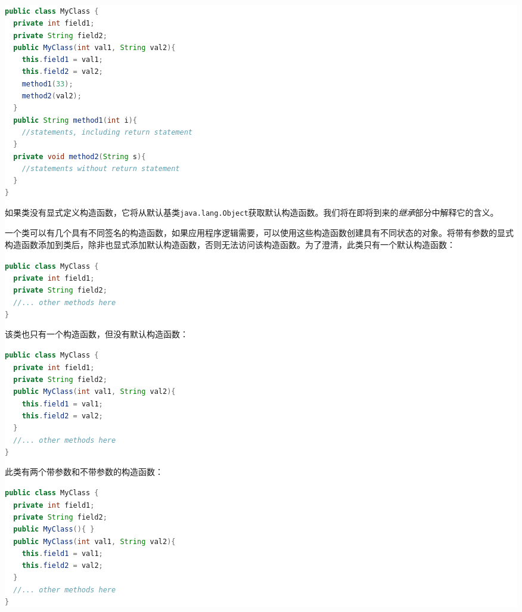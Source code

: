 ```java
public class MyClass {
  private int field1;
  private String field2;
  public MyClass(int val1, String val2){
    this.field1 = val1;
    this.field2 = val2;
    method1(33);
    method2(val2);
  }
  public String method1(int i){
    //statements, including return statement
  }
  private void method2(String s){
    //statements without return statement
  }
}
```

如果类没有显式定义构造函数，它将从默认基类`java.lang.Object`获取默认构造函数。我们将在即将到来的*继承*部分中解释它的含义。

一个类可以有几个具有不同签名的构造函数，如果应用程序逻辑需要，可以使用这些构造函数创建具有不同状态的对象。将带有参数的显式构造函数添加到类后，除非也显式添加默认构造函数，否则无法访问该构造函数。为了澄清，此类只有一个默认构造函数：

```java
public class MyClass {
  private int field1;
  private String field2;
  //... other methods here
}
```

该类也只有一个构造函数，但没有默认构造函数：

```java
public class MyClass {
  private int field1;
  private String field2;
  public MyClass(int val1, String val2){
    this.field1 = val1;
    this.field2 = val2;
  }
  //... other methods here
}
```

此类有两个带参数和不带参数的构造函数：

```java
public class MyClass {
  private int field1;
  private String field2;
  public MyClass(){ }
  public MyClass(int val1, String val2){
    this.field1 = val1;
    this.field2 = val2;
  }
  //... other methods here
}
```
